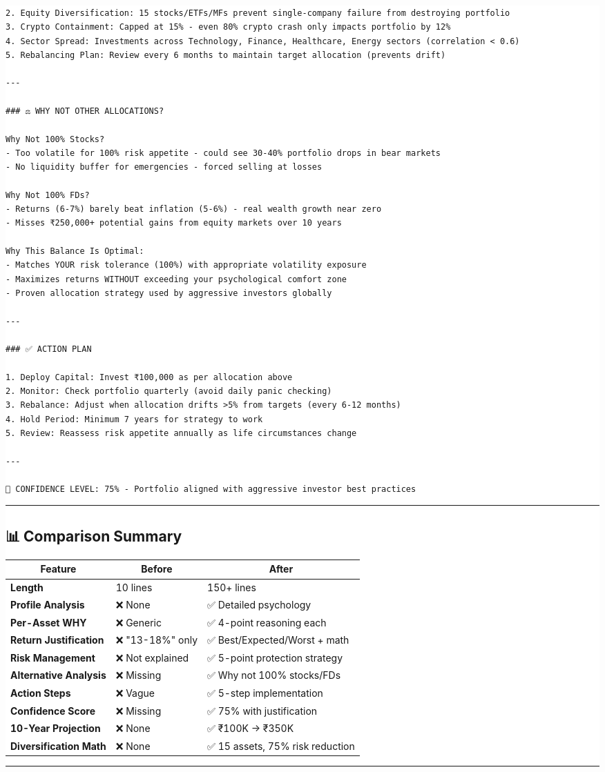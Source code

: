 ```
2. Equity Diversification: 15 stocks/ETFs/MFs prevent single-company failure from destroying portfolio
3. Crypto Containment: Capped at 15% - even 80% crypto crash only impacts portfolio by 12%
4. Sector Spread: Investments across Technology, Finance, Healthcare, Energy sectors (correlation < 0.6)
5. Rebalancing Plan: Review every 6 months to maintain target allocation (prevents drift)

---

### ⚖️ WHY NOT OTHER ALLOCATIONS?

Why Not 100% Stocks?
- Too volatile for 100% risk appetite - could see 30-40% portfolio drops in bear markets
- No liquidity buffer for emergencies - forced selling at losses

Why Not 100% FDs?
- Returns (6-7%) barely beat inflation (5-6%) - real wealth growth near zero
- Misses ₹250,000+ potential gains from equity markets over 10 years

Why This Balance Is Optimal:
- Matches YOUR risk tolerance (100%) with appropriate volatility exposure
- Maximizes returns WITHOUT exceeding your psychological comfort zone
- Proven allocation strategy used by aggressive investors globally

---

### ✅ ACTION PLAN

1. Deploy Capital: Invest ₹100,000 as per allocation above
2. Monitor: Check portfolio quarterly (avoid daily panic checking)
3. Rebalance: Adjust when allocation drifts >5% from targets (every 6-12 months)
4. Hold Period: Minimum 7 years for strategy to work
5. Review: Reassess risk appetite annually as life circumstances change

---

🎯 CONFIDENCE LEVEL: 75% - Portfolio aligned with aggressive investor best practices
```

---

## 📊 Comparison Summary

| Feature | Before | After |
|---------|--------|-------|
| **Length** | 10 lines | 150+ lines |
| **Profile Analysis** | ❌ None | ✅ Detailed psychology |
| **Per-Asset WHY** | ❌ Generic | ✅ 4-point reasoning each |
| **Return Justification** | ❌ "13-18%" only | ✅ Best/Expected/Worst + math |
| **Risk Management** | ❌ Not explained | ✅ 5-point protection strategy |
| **Alternative Analysis** | ❌ Missing | ✅ Why not 100% stocks/FDs |
| **Action Steps** | ❌ Vague | ✅ 5-step implementation |
| **Confidence Score** | ❌ Missing | ✅ 75% with justification |
| **10-Year Projection** | ❌ None | ✅ ₹100K → ₹350K |
| **Diversification Math** | ❌ None | ✅ 15 assets, 75% risk reduction |

---